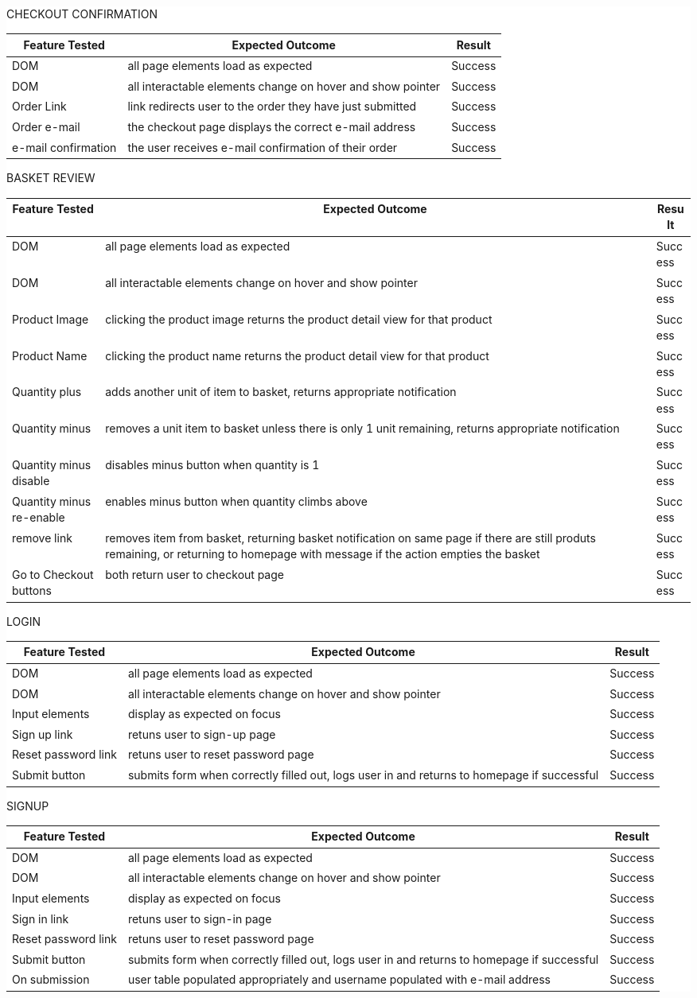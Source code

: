 CHECKOUT CONFIRMATION

| Feature Tested                        | Expected Outcome                 | Result  |
| ------------------------------------- | -------------------------------- | ------- |
| DOM |	all page elements load as expected |	Success |
| DOM |	all interactable elements change on hover and show pointer | Success |
| Order Link | link redirects user to the order they have just submitted | Success |
| Order e-mail | the checkout page displays the correct e-mail address  | Success |
| e-mail confirmation | the user receives e-mail confirmation of their order  | Success |

BASKET REVIEW

| Feature Tested                        | Expected Outcome                 | Result  |
| ------------------------------------- | -------------------------------- | ------- |
| DOM |	all page elements load as expected |	Success |
| DOM |	all interactable elements change on hover and show pointer | Success |
| Product Image | clicking the product image returns the product detail view for that product | Success |
| Product Name | clicking the product name returns the product detail view for that product | Success |
| Quantity plus | adds another unit of item to basket, returns appropriate notification | Success |
| Quantity minus | removes a unit item to basket unless there is only 1 unit remaining, returns appropriate notification | Success |
| Quantity minus disable | disables minus button when quantity is 1 | Success |
| Quantity minus re-enable | enables minus button when quantity climbs above | Success |
| remove link | removes item from basket, returning basket notification on same page if there are still produts remaining, or returning to homepage with message if the action empties the basket | Success |
| Go to Checkout buttons | both return user to checkout page | Success |

LOGIN

| Feature Tested                        | Expected Outcome                 | Result  |
| ------------------------------------- | -------------------------------- | ------- |
| DOM |	all page elements load as expected |	Success |
| DOM |	all interactable elements change on hover and show pointer | Success |
| Input elements | display as expected on focus | Success |
| Sign up link | retuns user to sign-up page | Success |
| Reset password link | retuns user to reset password page | Success |
| Submit button | submits form when correctly filled out, logs user in and returns to homepage if successful| Success |

SIGNUP

| Feature Tested                        | Expected Outcome                 | Result  |
| ------------------------------------- | -------------------------------- | ------- |
| DOM |	all page elements load as expected |	Success |
| DOM |	all interactable elements change on hover and show pointer | Success |
| Input elements | display as expected on focus | Success |
| Sign in link | retuns user to sign-in page | Success |
| Reset password link | retuns user to reset password page | Success |
| Submit button | submits form when correctly filled out, logs user in and returns to homepage if successful | Success |
| On submission | user table populated appropriately and username populated with e-mail address | Success |
